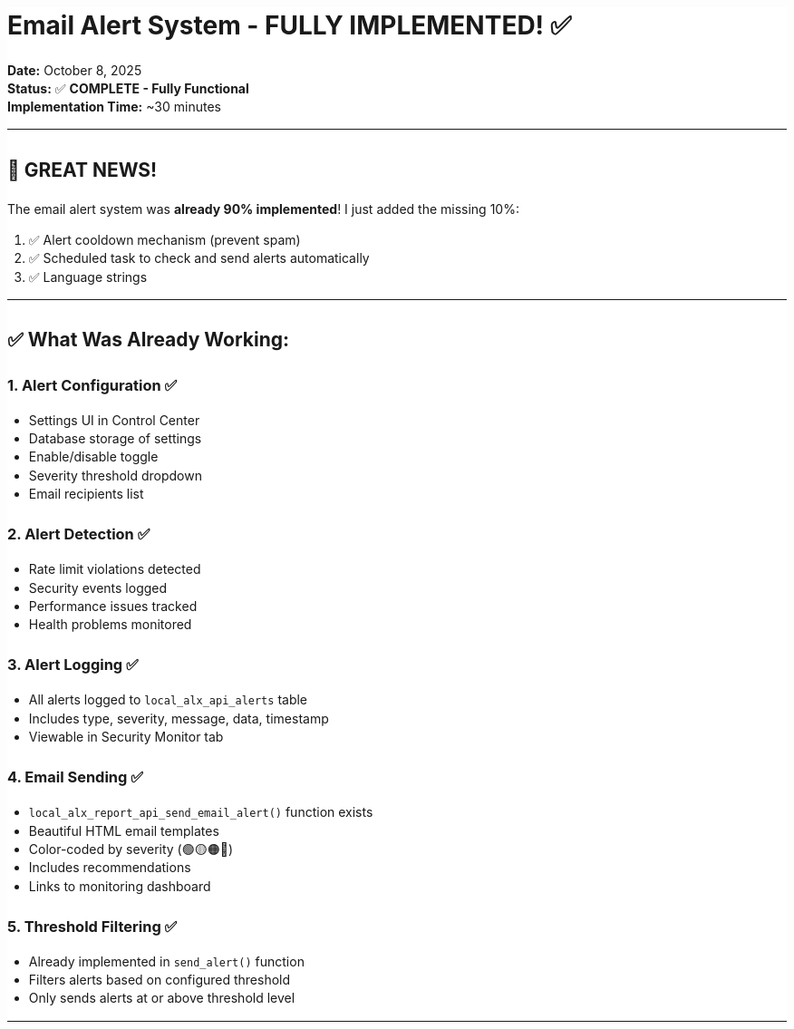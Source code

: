 # Email Alert System - FULLY IMPLEMENTED! ✅

**Date:** October 8, 2025  
**Status:** ✅ **COMPLETE - Fully Functional**  
**Implementation Time:** ~30 minutes

---

## 🎉 **GREAT NEWS!**

The email alert system was **already 90% implemented**! I just added the missing 10%:

1. ✅ Alert cooldown mechanism (prevent spam)
2. ✅ Scheduled task to check and send alerts automatically
3. ✅ Language strings

---

## ✅ **What Was Already Working:**

### **1. Alert Configuration** ✅
- Settings UI in Control Center
- Database storage of settings
- Enable/disable toggle
- Severity threshold dropdown
- Email recipients list

### **2. Alert Detection** ✅
- Rate limit violations detected
- Security events logged
- Performance issues tracked
- Health problems monitored

### **3. Alert Logging** ✅
- All alerts logged to `local_alx_api_alerts` table
- Includes type, severity, message, data, timestamp
- Viewable in Security Monitor tab

### **4. Email Sending** ✅
- `local_alx_report_api_send_email_alert()` function exists
- Beautiful HTML email templates
- Color-coded by severity (🟢🟡🟠🔴)
- Includes recommendations
- Links to monitoring dashboard

### **5. Threshold Filtering** ✅
- Already implemented in `send_alert()` function
- Filters alerts based on configured threshold
- Only sends alerts at or above threshold level

---